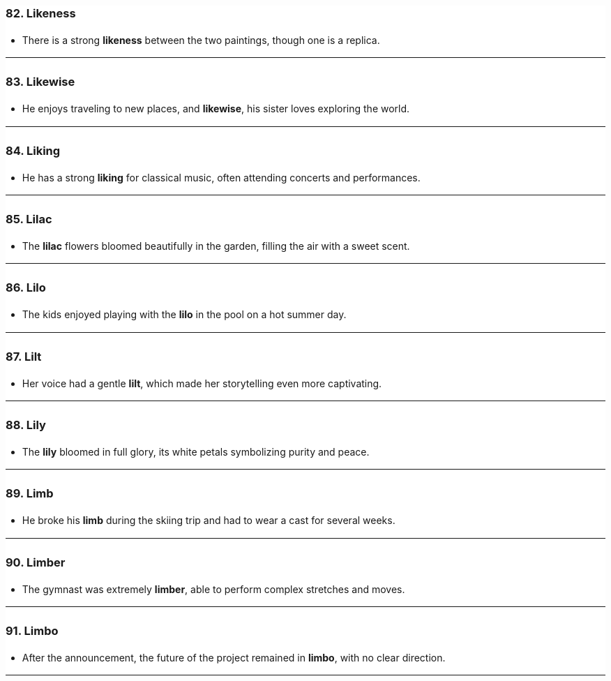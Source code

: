 
### 82. **Likeness**  
- There is a strong **likeness** between the two paintings, though one is a replica.  

---

### 83. **Likewise**  
- He enjoys traveling to new places, and **likewise**, his sister loves exploring the world.  

---

### 84. **Liking**  
- He has a strong **liking** for classical music, often attending concerts and performances.  

---

### 85. **Lilac**  
- The **lilac** flowers bloomed beautifully in the garden, filling the air with a sweet scent.  

---

### 86. **Lilo**  
- The kids enjoyed playing with the **lilo** in the pool on a hot summer day.  

---

### 87. **Lilt**  
- Her voice had a gentle **lilt**, which made her storytelling even more captivating.  

---

### 88. **Lily**  
- The **lily** bloomed in full glory, its white petals symbolizing purity and peace.  

---

### 89. **Limb**  
- He broke his **limb** during the skiing trip and had to wear a cast for several weeks.  

---

### 90. **Limber**  
- The gymnast was extremely **limber**, able to perform complex stretches and moves.  

---

### 91. **Limbo**  
- After the announcement, the future of the project remained in **limbo**, with no clear direction.  

---
